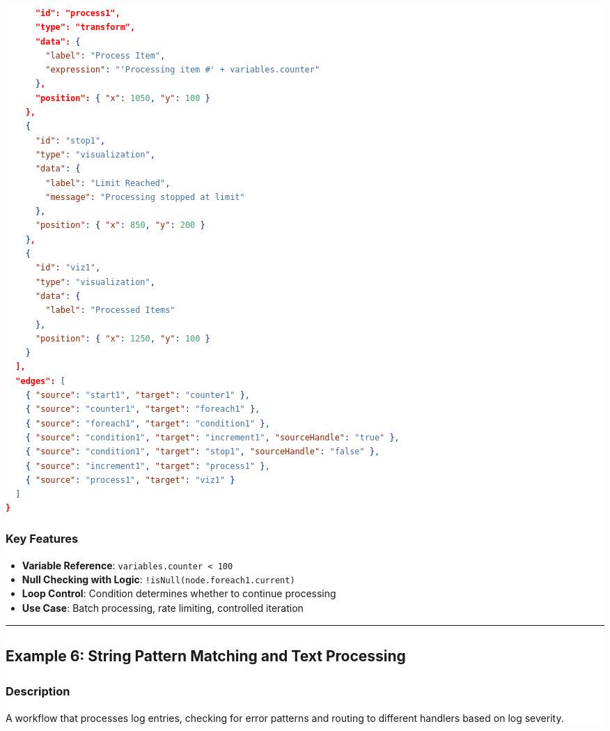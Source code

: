 ```json
      "id": "process1",
      "type": "transform",
      "data": {
        "label": "Process Item",
        "expression": "'Processing item #' + variables.counter"
      },
      "position": { "x": 1050, "y": 100 }
    },
    {
      "id": "stop1",
      "type": "visualization",
      "data": {
        "label": "Limit Reached",
        "message": "Processing stopped at limit"
      },
      "position": { "x": 850, "y": 200 }
    },
    {
      "id": "viz1",
      "type": "visualization",
      "data": {
        "label": "Processed Items"
      },
      "position": { "x": 1250, "y": 100 }
    }
  ],
  "edges": [
    { "source": "start1", "target": "counter1" },
    { "source": "counter1", "target": "foreach1" },
    { "source": "foreach1", "target": "condition1" },
    { "source": "condition1", "target": "increment1", "sourceHandle": "true" },
    { "source": "condition1", "target": "stop1", "sourceHandle": "false" },
    { "source": "increment1", "target": "process1" },
    { "source": "process1", "target": "viz1" }
  ]
}
```

### Key Features
- **Variable Reference**: `variables.counter < 100`
- **Null Checking with Logic**: `!isNull(node.foreach1.current)`
- **Loop Control**: Condition determines whether to continue processing
- **Use Case**: Batch processing, rate limiting, controlled iteration

---

## Example 6: String Pattern Matching and Text Processing

### Description
A workflow that processes log entries, checking for error patterns and routing to different handlers based on log severity.
